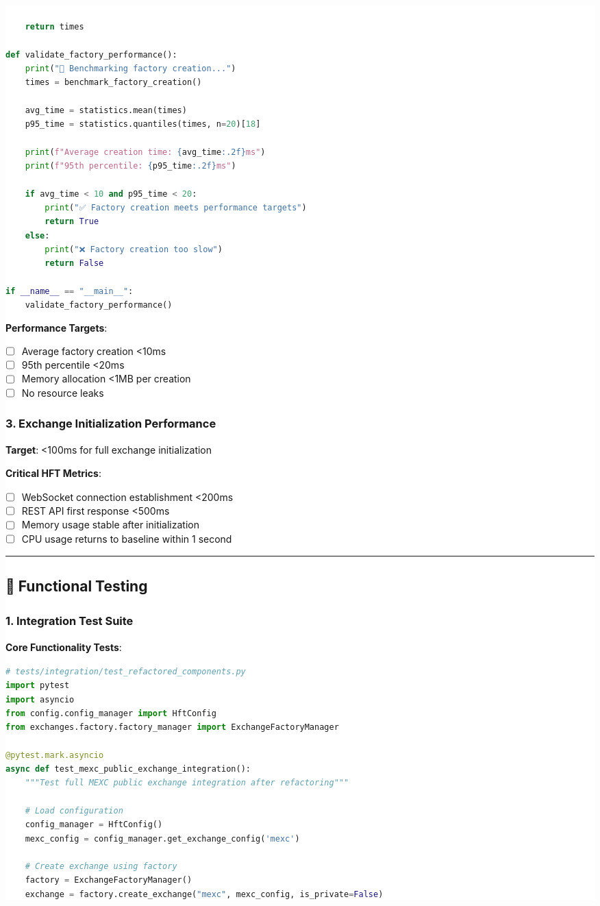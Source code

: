 ```python
    
    return times

def validate_factory_performance():
    print("🚀 Benchmarking factory creation...")
    times = benchmark_factory_creation()
    
    avg_time = statistics.mean(times)
    p95_time = statistics.quantiles(times, n=20)[18]
    
    print(f"Average creation time: {avg_time:.2f}ms")
    print(f"95th percentile: {p95_time:.2f}ms")
    
    if avg_time < 10 and p95_time < 20:
        print("✅ Factory creation meets performance targets")
        return True
    else:
        print("❌ Factory creation too slow")
        return False

if __name__ == "__main__":
    validate_factory_performance()
```

**Performance Targets**:
- [ ] Average factory creation <10ms
- [ ] 95th percentile <20ms  
- [ ] Memory allocation <1MB per creation
- [ ] No resource leaks

### **3. Exchange Initialization Performance**
**Target**: <100ms for full exchange initialization

**Critical HFT Metrics**:
- [ ] WebSocket connection establishment <200ms
- [ ] REST API first response <500ms
- [ ] Memory usage stable after initialization
- [ ] CPU usage returns to baseline within 1 second

---

## 🧪 Functional Testing

### **1. Integration Test Suite**

**Core Functionality Tests**:
```python
# tests/integration/test_refactored_components.py
import pytest
import asyncio
from config.config_manager import HftConfig
from exchanges.factory.factory_manager import ExchangeFactoryManager

@pytest.mark.asyncio
async def test_mexc_public_exchange_integration():
    """Test full MEXC public exchange integration after refactoring"""
    
    # Load configuration
    config_manager = HftConfig()
    mexc_config = config_manager.get_exchange_config('mexc')
    
    # Create exchange using factory
    factory = ExchangeFactoryManager()
    exchange = factory.create_exchange("mexc", mexc_config, is_private=False)
```